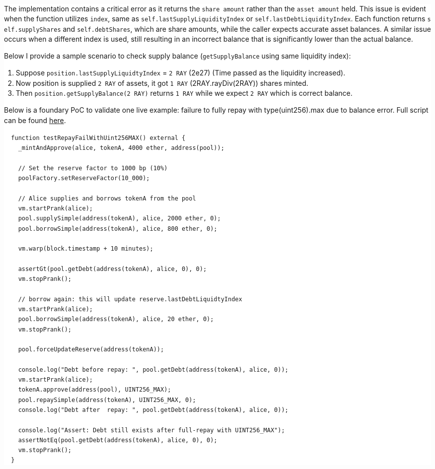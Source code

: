 The implementation contains a critical error as it returns the `share amount` rather than the `asset amount` held. This issue is evident when the function utilizes `index`, same as `self.lastSupplyLiquidityIndex` or `self.lastDebtLiquidityIndex`. Each function returns `self.supplyShares` and `self.debtShares`, which are share amounts, while the caller expects accurate asset balances. A similar issue occurs when a different index is used, still resulting in an incorrect balance that is significantly lower than the actual balance.

Below I provide a sample scenario to check supply balance (`getSupplyBalance` using same liquidity index):
1. Suppose `position.lastSupplyLiquidtyIndex` = `2 RAY` (2e27)  (Time passed as the liquidity increased).
2. Now position is supplied `2 RAY` of assets, it got `1 RAY` (2RAY.rayDiv(2RAY)) shares minted.
3. Then `position.getSupplyBalance(2 RAY)` returns `1 RAY` while we expect `2 RAY` which is correct balance.

Below is a foundary PoC to validate one live example: failure to fully repay with type(uint256).max due to balance error. Full script can be found [here](https://gist.github.com/worca333/8103ca8527e918b4fc8ab06b71ac798a).
```solidity
  function testRepayFailWithUint256MAX() external {
    _mintAndApprove(alice, tokenA, 4000 ether, address(pool));

    // Set the reserve factor to 1000 bp (10%)
    poolFactory.setReserveFactor(10_000);

    // Alice supplies and borrows tokenA from the pool
    vm.startPrank(alice);
    pool.supplySimple(address(tokenA), alice, 2000 ether, 0);
    pool.borrowSimple(address(tokenA), alice, 800 ether, 0);

    vm.warp(block.timestamp + 10 minutes);

    assertGt(pool.getDebt(address(tokenA), alice, 0), 0);
    vm.stopPrank();

    // borrow again: this will update reserve.lastDebtLiquidtyIndex
    vm.startPrank(alice);
    pool.borrowSimple(address(tokenA), alice, 20 ether, 0);
    vm.stopPrank();

    pool.forceUpdateReserve(address(tokenA));

    console.log("Debt before repay: ", pool.getDebt(address(tokenA), alice, 0));
    vm.startPrank(alice);
    tokenA.approve(address(pool), UINT256_MAX);
    pool.repaySimple(address(tokenA), UINT256_MAX, 0);
    console.log("Debt after  repay: ", pool.getDebt(address(tokenA), alice, 0));

    console.log("Assert: Debt still exists after full-repay with UINT256_MAX");
    assertNotEq(pool.getDebt(address(tokenA), alice, 0), 0);
    vm.stopPrank();
  }
```
